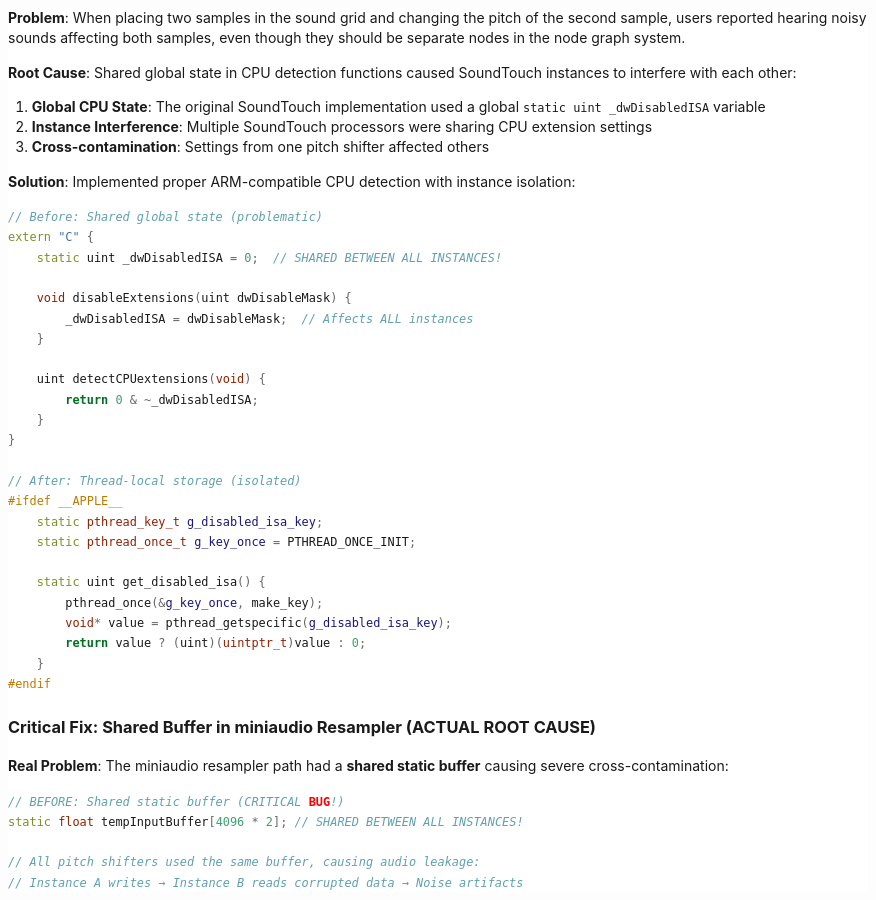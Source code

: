 **Problem**: When placing two samples in the sound grid and changing the pitch of the second sample, users reported hearing noisy sounds affecting both samples, even though they should be separate nodes in the node graph system.

**Root Cause**: Shared global state in CPU detection functions caused SoundTouch instances to interfere with each other:

1. **Global CPU State**: The original SoundTouch implementation used a global `static uint _dwDisabledISA` variable
2. **Instance Interference**: Multiple SoundTouch processors were sharing CPU extension settings  
3. **Cross-contamination**: Settings from one pitch shifter affected others

**Solution**: Implemented proper ARM-compatible CPU detection with instance isolation:

```cpp
// Before: Shared global state (problematic)
extern "C" {
    static uint _dwDisabledISA = 0;  // SHARED BETWEEN ALL INSTANCES!
    
    void disableExtensions(uint dwDisableMask) {
        _dwDisabledISA = dwDisableMask;  // Affects ALL instances
    }
    
    uint detectCPUextensions(void) {
        return 0 & ~_dwDisabledISA;
    }
}

// After: Thread-local storage (isolated)
#ifdef __APPLE__
    static pthread_key_t g_disabled_isa_key;
    static pthread_once_t g_key_once = PTHREAD_ONCE_INIT;
    
    static uint get_disabled_isa() {
        pthread_once(&g_key_once, make_key);
        void* value = pthread_getspecific(g_disabled_isa_key);
        return value ? (uint)(uintptr_t)value : 0;
    }
#endif
```

### Critical Fix: Shared Buffer in miniaudio Resampler (ACTUAL ROOT CAUSE)

**Real Problem**: The miniaudio resampler path had a **shared static buffer** causing severe cross-contamination:

```cpp
// BEFORE: Shared static buffer (CRITICAL BUG!)
static float tempInputBuffer[4096 * 2]; // SHARED BETWEEN ALL INSTANCES!

// All pitch shifters used the same buffer, causing audio leakage:
// Instance A writes → Instance B reads corrupted data → Noise artifacts
```
